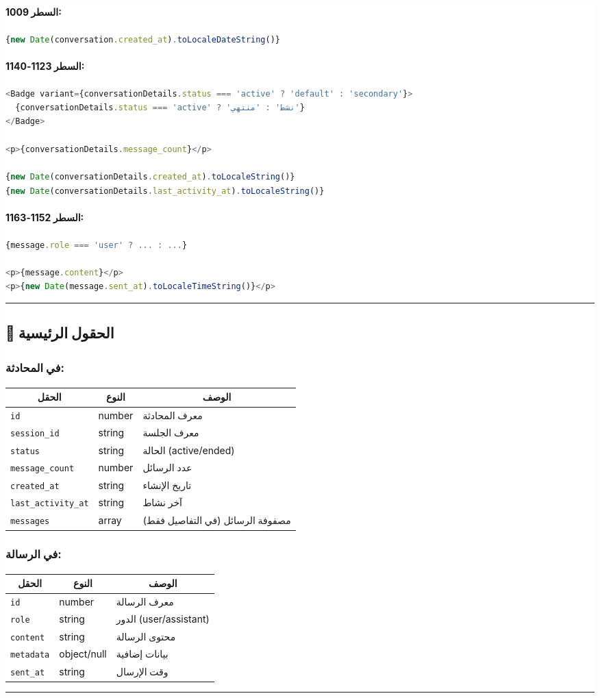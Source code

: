 #### السطر 1009:
```typescript
{new Date(conversation.created_at).toLocaleDateString()}
```

#### السطر 1123-1140:
```typescript
<Badge variant={conversationDetails.status === 'active' ? 'default' : 'secondary'}>
  {conversationDetails.status === 'active' ? 'نشط' : 'منتهي'}
</Badge>

<p>{conversationDetails.message_count}</p>

{new Date(conversationDetails.created_at).toLocaleString()}
{new Date(conversationDetails.last_activity_at).toLocaleString()}
```

#### السطر 1152-1163:
```typescript
{message.role === 'user' ? ... : ...}

<p>{message.content}</p>
<p>{new Date(message.sent_at).toLocaleTimeString()}</p>
```

---

## 🎯 الحقول الرئيسية

### في المحادثة:
| الحقل | النوع | الوصف |
|-------|------|-------|
| `id` | number | معرف المحادثة |
| `session_id` | string | معرف الجلسة |
| `status` | string | الحالة (active/ended) |
| `message_count` | number | عدد الرسائل |
| `created_at` | string | تاريخ الإنشاء |
| `last_activity_at` | string | آخر نشاط |
| `messages` | array | مصفوفة الرسائل (في التفاصيل فقط) |

### في الرسالة:
| الحقل | النوع | الوصف |
|-------|------|-------|
| `id` | number | معرف الرسالة |
| `role` | string | الدور (user/assistant) |
| `content` | string | محتوى الرسالة |
| `metadata` | object/null | بيانات إضافية |
| `sent_at` | string | وقت الإرسال |

---